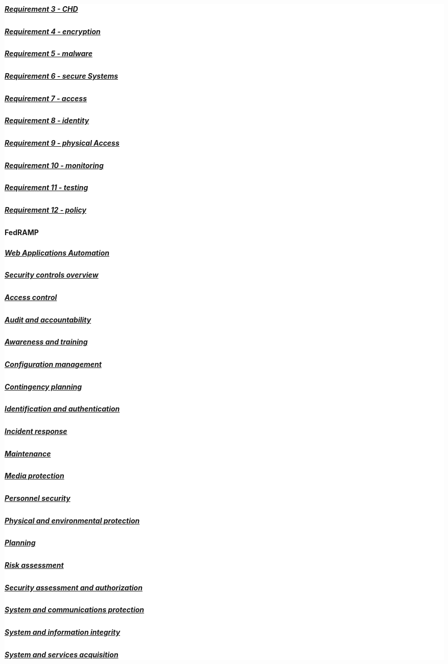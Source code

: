 ##### [Requirement 3 - CHD](pci-dss-requirement-3-chd.md)
##### [Requirement 4 - encryption](pci-dss-requirement-4-encryption.md)
##### [Requirement 5 - malware](pci-dss-requirement-5-malware.md)
##### [Requirement 6 - secure Systems](pci-dss-requirement-6-secure-system.md)
##### [Requirement 7 - access](pci-dss-requirement-7-access.md)
##### [Requirement 8 - identity](pci-dss-requirement-8-identity.md)
##### [Requirement 9 - physical Access](pci-dss-requirement-9-physical-access.md)
##### [Requirement 10 - monitoring](pci-dss-requirement-10-monitoring.md)
##### [Requirement 11 - testing](pci-dss-requirement-11-testing.md)
##### [Requirement 12 - policy](pci-dss-requirement-12-policy.md)
#### FedRAMP
##### [Web Applications Automation](fedramp.md)
##### [Security controls overview](fedramp-controls-overview.md)
##### [Access control](fedramp-access-controls.md)
##### [Audit and accountability](fedramp-audit-accountability-controls.md)
##### [Awareness and training](fedramp-awareness-training-controls.md)
##### [Configuration management](fedramp-configuration-manager-controls.md)
##### [Contingency planning](fedramp-contingency-planning-controls.md)
##### [Identification and authentication](fedramp-identification-authentication-controls.md)
##### [Incident response](fedramp-incident-response-controls.md)
##### [Maintenance](fedramp-maintenance-controls.md)
##### [Media protection](fedramp-media-protection-controls.md)
##### [Personnel security](fedramp-personnel-security-controls.md)
##### [Physical and environmental protection](fedramp-physical-environmental-protection-controls.md)
##### [Planning](fedramp-planning-controls.md)
##### [Risk assessment](fedramp-risk-assessment-controls.md)
##### [Security assessment and authorization](fedramp-security-assessment-authorization-controls.md)
##### [System and communications protection](fedramp-system-communications-protection-controls.md)
##### [System and information integrity](fedramp-system-information-integrity-controls.md)
##### [System and services acquisition](fedramp-system-services-acquisition-controls.md)